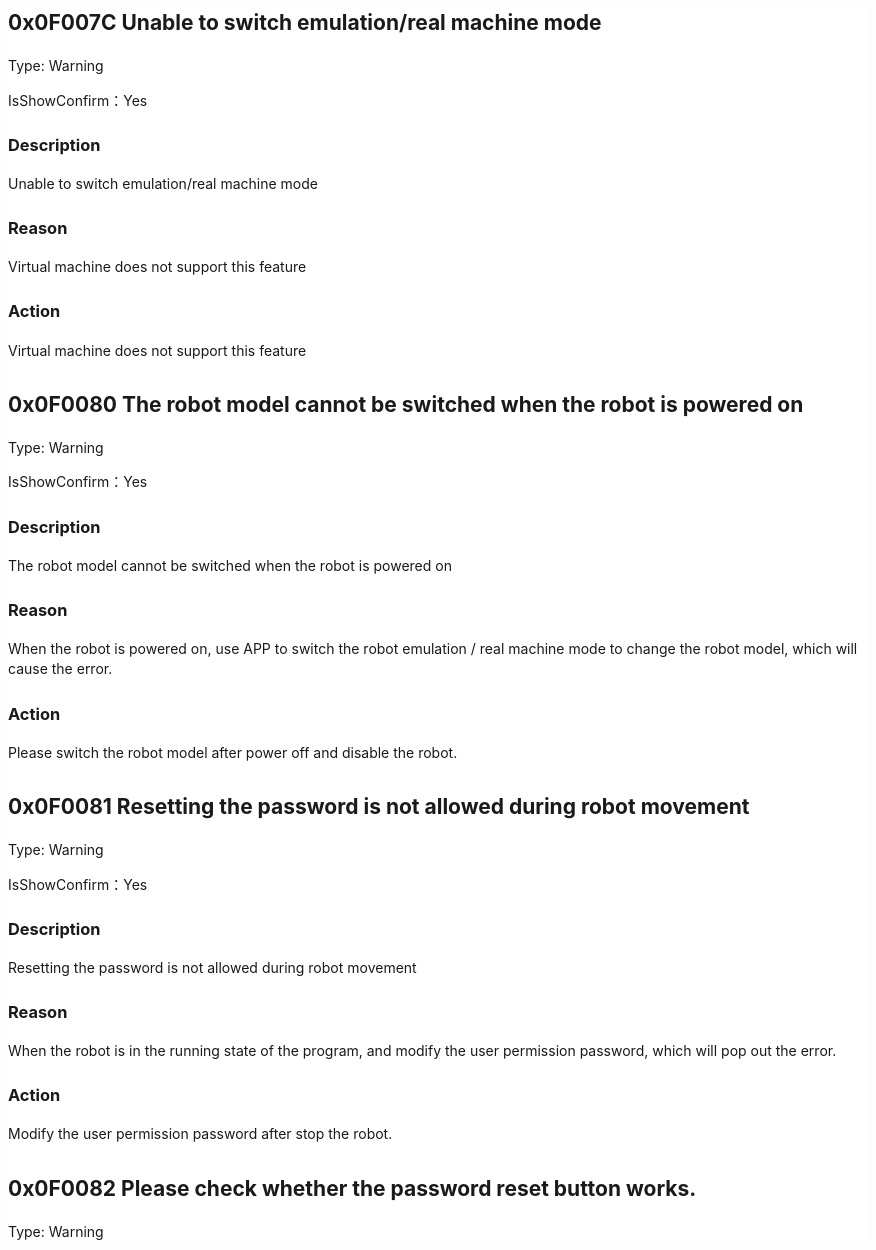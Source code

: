 ## 0x0F007C Unable to switch emulation/real machine mode 
 Type: Warning 

 IsShowConfirm：Yes  

### Description 
 Unable to switch emulation/real machine mode

### Reason
 Virtual machine does not support this feature

### Action
 Virtual machine does not support this feature

## 0x0F0080 The robot model cannot be switched when the robot is powered on 
 Type: Warning 

 IsShowConfirm：Yes  

### Description 
 The robot model cannot be switched when the robot is powered on

### Reason
 When the robot is powered on, use APP to switch the robot emulation / real machine mode to change the robot model, which will cause the error.

### Action
 Please switch the robot model after power off and disable the robot.

## 0x0F0081 Resetting the password is not allowed during robot movement 
 Type: Warning 

 IsShowConfirm：Yes  

### Description 
 Resetting the password is not allowed during robot movement

### Reason
 When the robot is in the running state of the program, and modify the user permission password, which will pop out the error.

### Action
 Modify the user permission password after stop the robot. 

## 0x0F0082 Please check whether the password reset button works.  
 Type: Warning 
